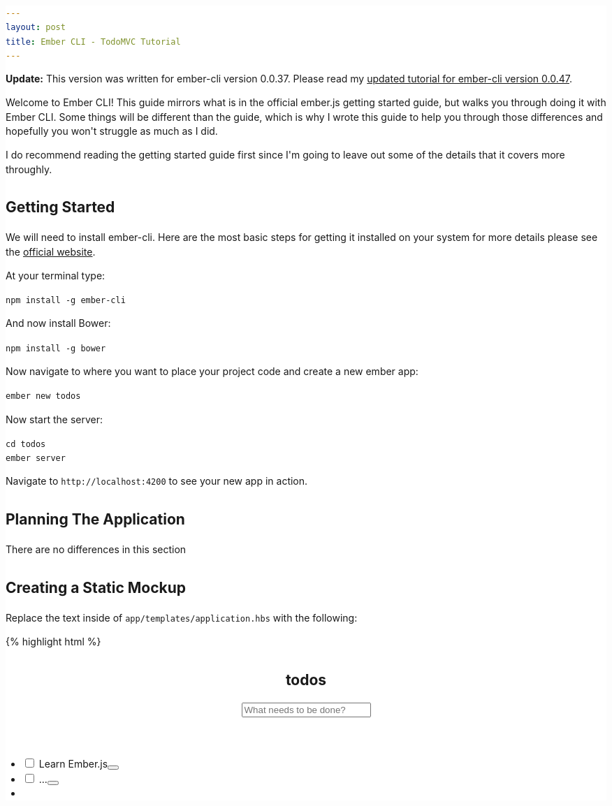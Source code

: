 ```yaml
---
layout: post
title: Ember CLI - TodoMVC Tutorial
---
```


**Update:** This version was written for ember-cli version 0.0.37. Please read my [updated tutorial for ember-cli version 0.0.47](http://blakeerickson.com/2014/10/03/ember-cli-todo-mvc-tutorial-0-0-47//).

Welcome to Ember CLI! This guide mirrors what is in the official ember.js getting started guide, but walks you through doing it with Ember CLI. Some things will be different than the guide, which is why I wrote this guide to help you through those differences and hopefully you won't struggle as much as I did.

I do recommend reading the getting started guide first since I'm going to leave out some of the details that it covers more throughly.

## Getting Started

We will need to install ember-cli. Here are the most basic steps for getting it installed on your system for more details please see the [official website](http://iamstef.net/ember-cli/).

At your terminal type:

    npm install -g ember-cli

And now install Bower:

    npm install -g bower

Now navigate to where you want to place your project code and create a new ember app:

    ember new todos

Now start the server:

    cd todos
    ember server

Navigate to `http://localhost:4200` to see your new app in action.

## Planning The Application

There are no differences in this section

## Creating a Static Mockup

Replace the text inside of `app/templates/application.hbs` with the following:

{% highlight html %}
<section id="todoapp">
  <header id="header">
    <h1>todos</h1>
    <input type="text" id="new-todo" placeholder="What needs to be done?" />
  </header>

  <section id="main">
    <ul id="todo-list">
      <li class="completed">
        <input type="checkbox" class="toggle">
        <label>Learn Ember.js</label><button class="destroy"></button>
      </li>
      <li>
        <input type="checkbox" class="toggle">
        <label>...</label><button class="destroy"></button>
      </li>
      <li>